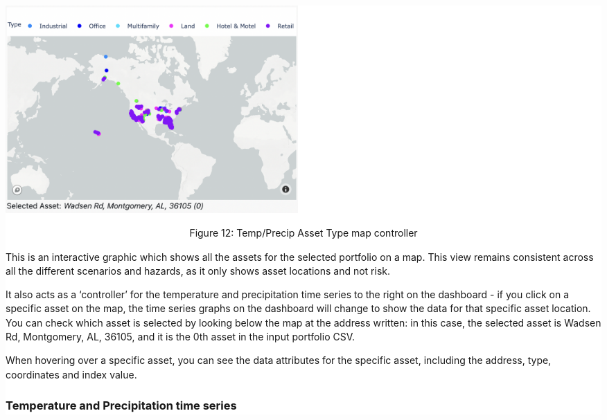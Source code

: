 <img height="300" src="assets/images/userguide/UG_Fig12.png">
</p>

<p align="center">
Figure 12: Temp/Precip Asset Type map controller
</p>

This is an interactive graphic which shows all the assets for the selected portfolio on a map. This view remains consistent across all the different scenarios and hazards, as it only shows asset locations and not risk.

It also acts as a ‘controller’ for the temperature and precipitation time series to the right on the dashboard - if you click on a specific asset on the map, the time series graphs on the dashboard will change to show the data for that specific asset location. You can check which asset is selected by looking below the map at the address written: in this case, the selected asset is Wadsen Rd, Montgomery, AL, 36105, and it is the 0th asset in the input portfolio CSV.

When hovering over a specific asset, you can see the data attributes for the specific asset, including the address, type, coordinates and index value. 

### Temperature and Precipitation time series
